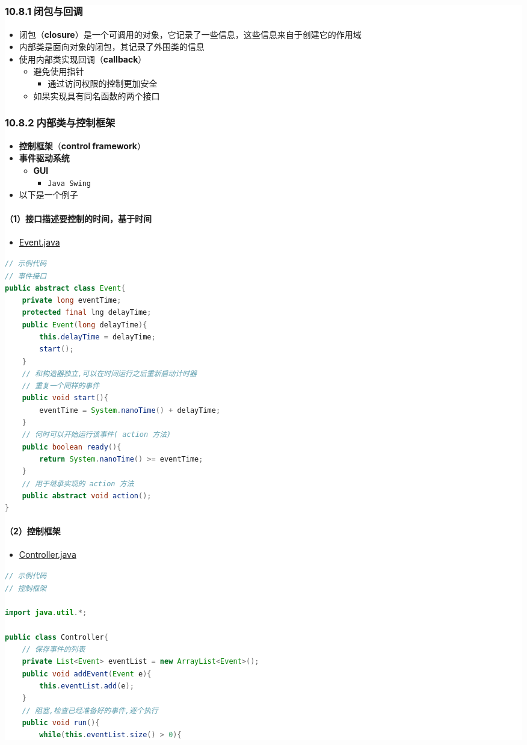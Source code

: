 

### 10.8.1 闭包与回调

+ 闭包（**closure**）是一个可调用的对象，它记录了一些信息，这些信息来自于创建它的作用域
+ 内部类是面向对象的闭包，其记录了外围类的信息
+ 使用内部类实现回调（**callback**）
    + 避免使用指针
        + 通过访问权限的控制更加安全
    + 如果实现具有同名函数的两个接口



### 10.8.2 内部类与控制框架

+ **控制框架**（**control framework**）
+ **事件驱动系统**
    + **GUI**
        + `Java Swing`
+ 以下是一个例子

#### （1）接口描述要控制的时间，基于时间

+ [Event.java](Event.java)

```java
// 示例代码
// 事件接口
public abstract class Event{
    private long eventTime;
    protected final lng delayTime;
    public Event(long delayTime){
        this.delayTime = delayTime;
        start();
    }
    // 和构造器独立,可以在时间运行之后重新启动计时器
    // 重复一个同样的事件
    public void start(){
        eventTime = System.nanoTime() + delayTime;
    }
    // 何时可以开始运行该事件( action 方法)
    public boolean ready(){
        return System.nanoTime() >= eventTime;
    }
    // 用于继承实现的 action 方法
    public abstract void action();
}
```

#### （2）控制框架

+ [Controller.java](Controller.java)

```java
// 示例代码
// 控制框架

import java.util.*;

public class Controller{
    // 保存事件的列表
    private List<Event> eventList = new ArrayList<Event>();
    public void addEvent(Event e){
        this.eventList.add(e);
    }
    // 阻塞,检查已经准备好的事件,逐个执行
    public void run(){
        while(this.eventList.size() > 0){
```